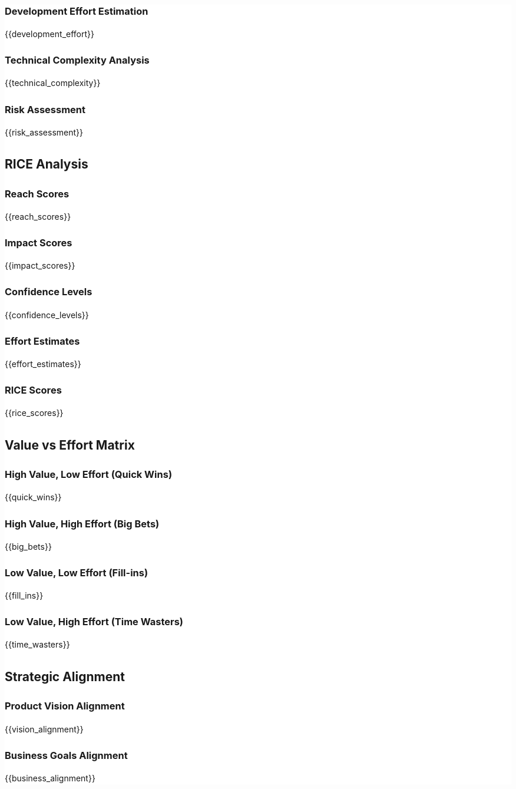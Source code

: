 ### Development Effort Estimation
{{development_effort}}

### Technical Complexity Analysis
{{technical_complexity}}

### Risk Assessment
{{risk_assessment}}

## RICE Analysis

### Reach Scores
{{reach_scores}}

### Impact Scores
{{impact_scores}}

### Confidence Levels
{{confidence_levels}}

### Effort Estimates
{{effort_estimates}}

### RICE Scores
{{rice_scores}}

## Value vs Effort Matrix

### High Value, Low Effort (Quick Wins)
{{quick_wins}}

### High Value, High Effort (Big Bets)
{{big_bets}}

### Low Value, Low Effort (Fill-ins)
{{fill_ins}}

### Low Value, High Effort (Time Wasters)
{{time_wasters}}

## Strategic Alignment

### Product Vision Alignment
{{vision_alignment}}

### Business Goals Alignment
{{business_alignment}}
